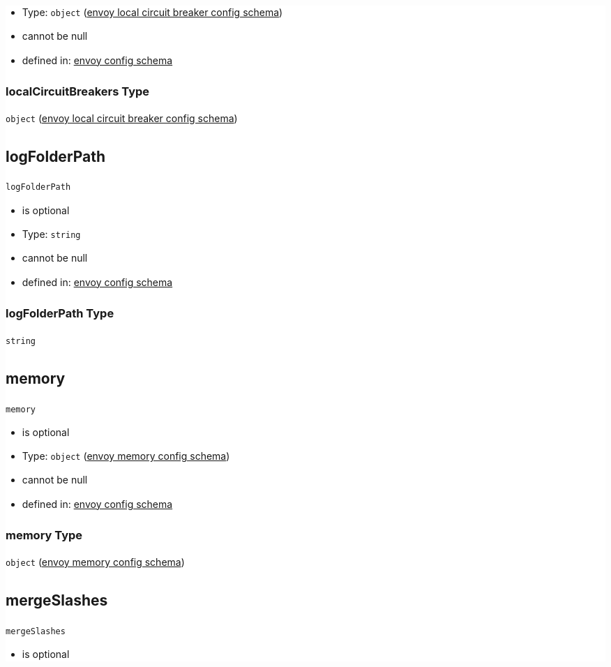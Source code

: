 * Type: `object` ([envoy local circuit breaker config schema](envoy-properties-envoy-local-circuit-breaker-config-schema.md))

* cannot be null

* defined in: [envoy config schema](envoy-properties-envoy-local-circuit-breaker-config-schema.md "envoy.json#/properties/localCircuitBreakers")

### localCircuitBreakers Type

`object` ([envoy local circuit breaker config schema](envoy-properties-envoy-local-circuit-breaker-config-schema.md))

## logFolderPath



`logFolderPath`

* is optional

* Type: `string`

* cannot be null

* defined in: [envoy config schema](envoy-properties-logfolderpath.md "envoy.json#/properties/logFolderPath")

### logFolderPath Type

`string`

## memory



`memory`

* is optional

* Type: `object` ([envoy memory config schema](envoy-properties-envoy-memory-config-schema.md))

* cannot be null

* defined in: [envoy config schema](envoy-properties-envoy-memory-config-schema.md "envoy.json#/properties/memory")

### memory Type

`object` ([envoy memory config schema](envoy-properties-envoy-memory-config-schema.md))

## mergeSlashes



`mergeSlashes`

* is optional
